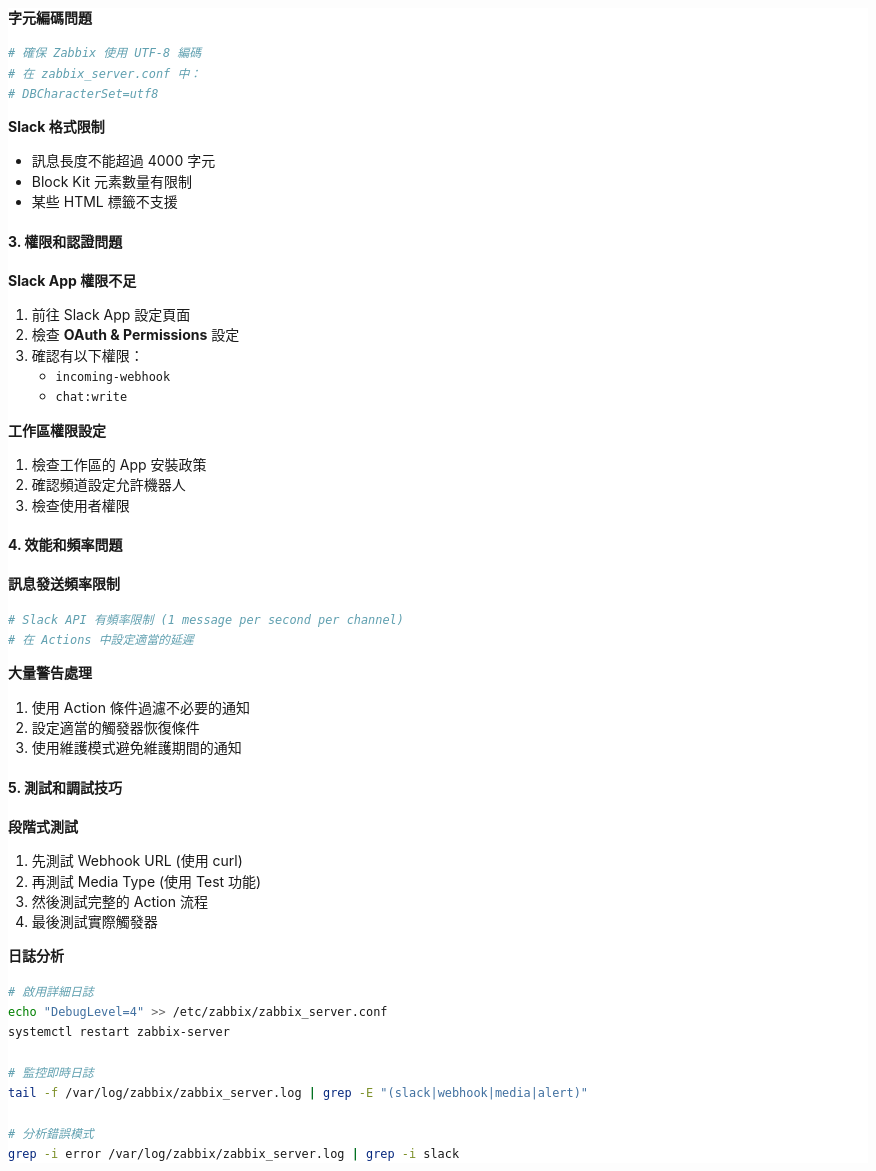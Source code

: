 **字元編碼問題**
```bash
# 確保 Zabbix 使用 UTF-8 編碼
# 在 zabbix_server.conf 中：
# DBCharacterSet=utf8
```

**Slack 格式限制**
- 訊息長度不能超過 4000 字元
- Block Kit 元素數量有限制
- 某些 HTML 標籤不支援

#### 3. 權限和認證問題

**Slack App 權限不足**
1. 前往 Slack App 設定頁面
2. 檢查 **OAuth & Permissions** 設定
3. 確認有以下權限：
   - `incoming-webhook`
   - `chat:write`

**工作區權限設定**
1. 檢查工作區的 App 安裝政策
2. 確認頻道設定允許機器人
3. 檢查使用者權限

#### 4. 效能和頻率問題

**訊息發送頻率限制**
```bash
# Slack API 有頻率限制 (1 message per second per channel)
# 在 Actions 中設定適當的延遲
```

**大量警告處理**
1. 使用 Action 條件過濾不必要的通知
2. 設定適當的觸發器恢復條件
3. 使用維護模式避免維護期間的通知

#### 5. 測試和調試技巧

**段階式測試**
1. 先測試 Webhook URL (使用 curl)
2. 再測試 Media Type (使用 Test 功能)
3. 然後測試完整的 Action 流程
4. 最後測試實際觸發器

**日誌分析**
```bash
# 啟用詳細日誌
echo "DebugLevel=4" >> /etc/zabbix/zabbix_server.conf
systemctl restart zabbix-server

# 監控即時日誌
tail -f /var/log/zabbix/zabbix_server.log | grep -E "(slack|webhook|media|alert)"

# 分析錯誤模式
grep -i error /var/log/zabbix/zabbix_server.log | grep -i slack
```
